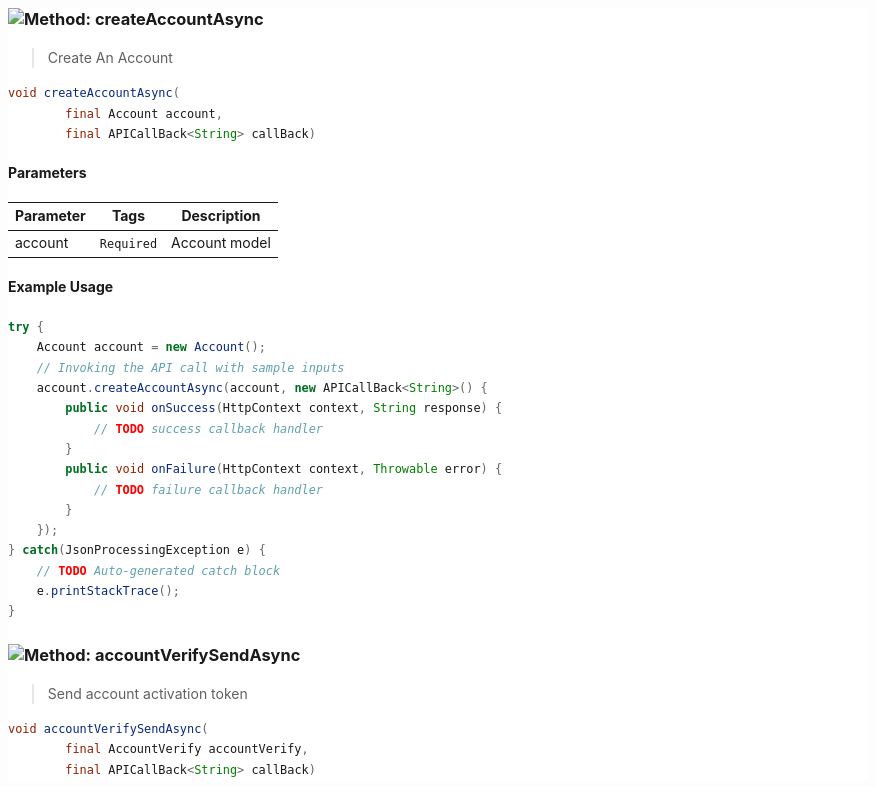 
### <a name="create_account_async"></a>![Method: ](https://apidocs.io/img/method.png "com.clicksend.controllers.AccountController.createAccountAsync") createAccountAsync

> Create An Account


```java
void createAccountAsync(
        final Account account,
        final APICallBack<String> callBack)
```

#### Parameters

| Parameter | Tags | Description |
|-----------|------|-------------|
| account |  ``` Required ```  | Account model |


#### Example Usage

```java
try {
    Account account = new Account();
    // Invoking the API call with sample inputs
    account.createAccountAsync(account, new APICallBack<String>() {
        public void onSuccess(HttpContext context, String response) {
            // TODO success callback handler
        }
        public void onFailure(HttpContext context, Throwable error) {
            // TODO failure callback handler
        }
    });
} catch(JsonProcessingException e) {
    // TODO Auto-generated catch block
    e.printStackTrace();
}
```


### <a name="account_verify_send_async"></a>![Method: ](https://apidocs.io/img/method.png "com.clicksend.controllers.AccountController.accountVerifySendAsync") accountVerifySendAsync

> Send account activation token


```java
void accountVerifySendAsync(
        final AccountVerify accountVerify,
        final APICallBack<String> callBack)
```
